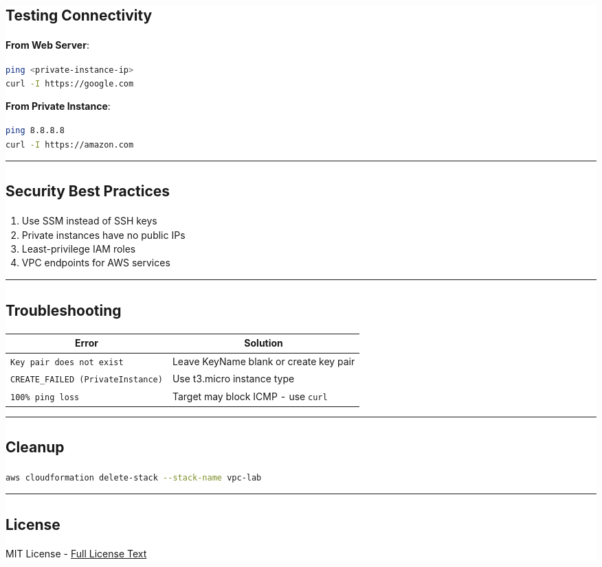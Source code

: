 ## Testing Connectivity  
**From Web Server**:  
```bash
ping <private-instance-ip>
curl -I https://google.com
```

**From Private Instance**:  
```bash
ping 8.8.8.8
curl -I https://amazon.com
```

---

## Security Best Practices  
1. Use SSM instead of SSH keys  
2. Private instances have no public IPs  
3. Least-privilege IAM roles  
4. VPC endpoints for AWS services  

---

## Troubleshooting  
| Error | Solution |
|-------|----------|
| `Key pair does not exist` | Leave KeyName blank or create key pair |
| `CREATE_FAILED (PrivateInstance)` | Use t3.micro instance type |
| `100% ping loss` | Target may block ICMP - use `curl` |

---

## Cleanup  
```bash
aws cloudformation delete-stack --stack-name vpc-lab
```

---

## License  
MIT License - [Full License Text](LICENSE)
